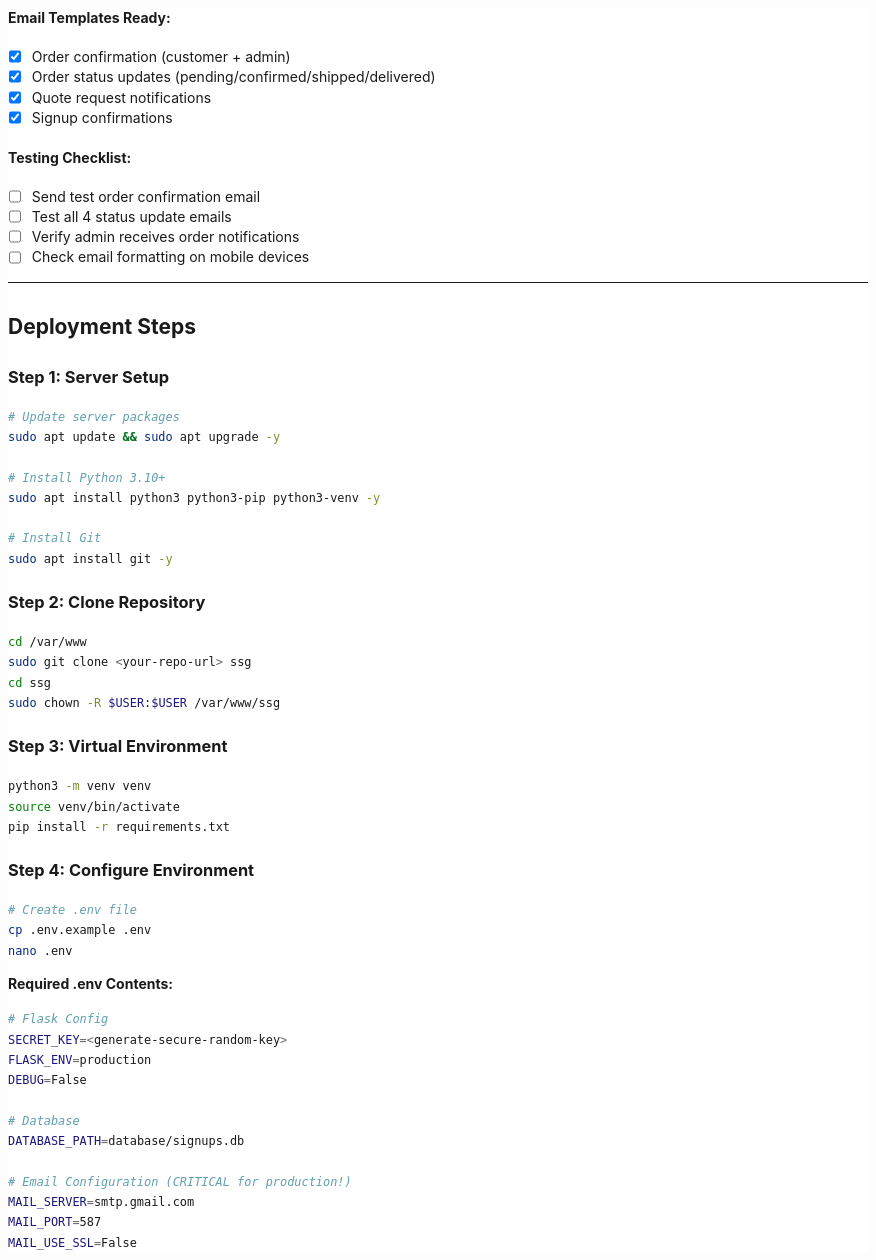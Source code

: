 #### Email Templates Ready:
- [x] Order confirmation (customer + admin)
- [x] Order status updates (pending/confirmed/shipped/delivered)
- [x] Quote request notifications
- [x] Signup confirmations

#### Testing Checklist:
- [ ] Send test order confirmation email
- [ ] Test all 4 status update emails
- [ ] Verify admin receives order notifications
- [ ] Check email formatting on mobile devices

---

## Deployment Steps

### Step 1: Server Setup
```bash
# Update server packages
sudo apt update && sudo apt upgrade -y

# Install Python 3.10+
sudo apt install python3 python3-pip python3-venv -y

# Install Git
sudo apt install git -y
```

### Step 2: Clone Repository
```bash
cd /var/www
sudo git clone <your-repo-url> ssg
cd ssg
sudo chown -R $USER:$USER /var/www/ssg
```

### Step 3: Virtual Environment
```bash
python3 -m venv venv
source venv/bin/activate
pip install -r requirements.txt
```

### Step 4: Configure Environment
```bash
# Create .env file
cp .env.example .env
nano .env
```

**Required .env Contents:**
```bash
# Flask Config
SECRET_KEY=<generate-secure-random-key>
FLASK_ENV=production
DEBUG=False

# Database
DATABASE_PATH=database/signups.db

# Email Configuration (CRITICAL for production!)
MAIL_SERVER=smtp.gmail.com
MAIL_PORT=587
MAIL_USE_SSL=False
```